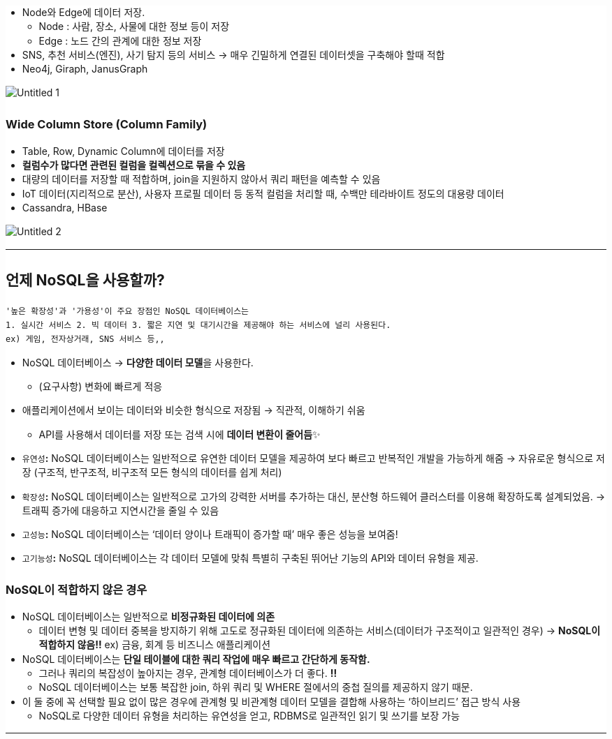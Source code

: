 - Node와 Edge에 데이터 저장.
    - Node : 사람, 장소, 사물에 대한 정보 등이 저장
    - Edge : 노드 간의 관계에 대한 정보 저장
- SNS, 추천 서비스(엔진), 사기 탐지 등의 서비스 → 매우 긴밀하게 연결된 데이터셋을 구축해야 할때 적합
- Neo4j, Giraph, JanusGraph

<img width="400" alt="Untitled 1" src="https://user-images.githubusercontent.com/85485290/202276362-56cd9ef5-6f7c-4d0b-a466-0c506a7ec4aa.png">

### Wide Column Store (Column Family)

- Table, Row, Dynamic Column에 데이터를 저장
- **컬럼수가 많다면 관련된 컬럼을 컬렉션으로 묶을 수 있음**
- 대량의 데이터를 저장할 때 적합하며, join을 지원하지 않아서 쿼리 패턴을 예측할 수 있음
- IoT 데이터(지리적으로 분산), 사용자 프로필 데이터 등 동적 컬럼을 처리할 때, 수백만 테라바이트 정도의 대용량 데이터
- Cassandra, HBase

<img width="500" alt="Untitled 2" src="https://user-images.githubusercontent.com/85485290/202276383-3d99590a-a552-471a-92c8-2504bb46fa8c.png">

---

## 언제 NoSQL을 사용할까?

```
'높은 확장성'과 '가용성'이 주요 장점인 NoSQL 데이터베이스는
1. 실시간 서비스 2. 빅 데이터 3. 짧은 지연 및 대기시간을 제공해야 하는 서비스에 널리 사용된다.
ex) 게임, 전자상거래, SNS 서비스 등,,
```

- NoSQL 데이터베이스 → **다양한 데이터 모델**을 사용한다.
    - (요구사항) 변화에 빠르게 적응
- 애플리케이션에서 보이는 데이터와 비슷한 형식으로 저장됨  → 직관적, 이해하기 쉬움
    - API를 사용해서 데이터를 저장 또는 검색 시에 **데이터 변환이 줄어듬**✨

- `유연성`**:** NoSQL 데이터베이스는 일반적으로 유연한 데이터 모델을 제공하여 보다 빠르고 반복적인 개발을 가능하게 해줌 → 자유로운 형식으로 저장 (구조적, 반구조적, 비구조적 모든 형식의 데이터를 쉽게 처리)
- `확장성`**:** NoSQL 데이터베이스는 일반적으로 고가의 강력한 서버를 추가하는 대신, 분산형 하드웨어 클러스터를 이용해 확장하도록 설계되었음. → 트래픽 증가에 대응하고 지연시간을 줄일 수 있음
- `고성능`**:** NoSQL 데이터베이스는 ‘데이터 양이나 트래픽이 증가할 때’ 매우 좋은 성능을 보여줌!
- `고기능성`**:** NoSQL 데이터베이스는 각 데이터 모델에 맞춰 특별히 구축된 뛰어난 기능의 API와 데이터 유형을 제공.

### NoSQL이 적합하지 않은 경우

- NoSQL 데이터베이스는 일반적으로 **비정규화된 데이터에 의존**
    - 데이터 변형 및 데이터 중복을 방지하기 위해 고도로 정규화된 데이터에 의존하는 서비스(데이터가 구조적이고 일관적인 경우) → **NoSQL이 적합하지 않음‼️** ex) 금융, 회계 등 비즈니스 애플리케이션
- NoSQL 데이터베이스는 **단일 테이블에 대한 쿼리 작업에 매우 빠르고 간단하게 동작함.**
    - 그러나 쿼리의 복잡성이 높아지는 경우, 관계형 데이터베이스가 더 좋다. **‼️**
    - NoSQL 데이터베이스는 보통 복잡한 join, 하위 쿼리 및 WHERE 절에서의 중첩 질의를 제공하지 않기 때문.
- 이 둘 중에 꼭 선택할 필요 없이 많은 경우에 관계형 및 비관계형 데이터 모델을 결합해 사용하는 ‘하이브리드’ 접근 방식 사용
    - NoSQL로 다양한 데이터 유형을 처리하는 유연성을 얻고, RDBMS로 일관적인 읽기 및 쓰기를 보장 가능

---
